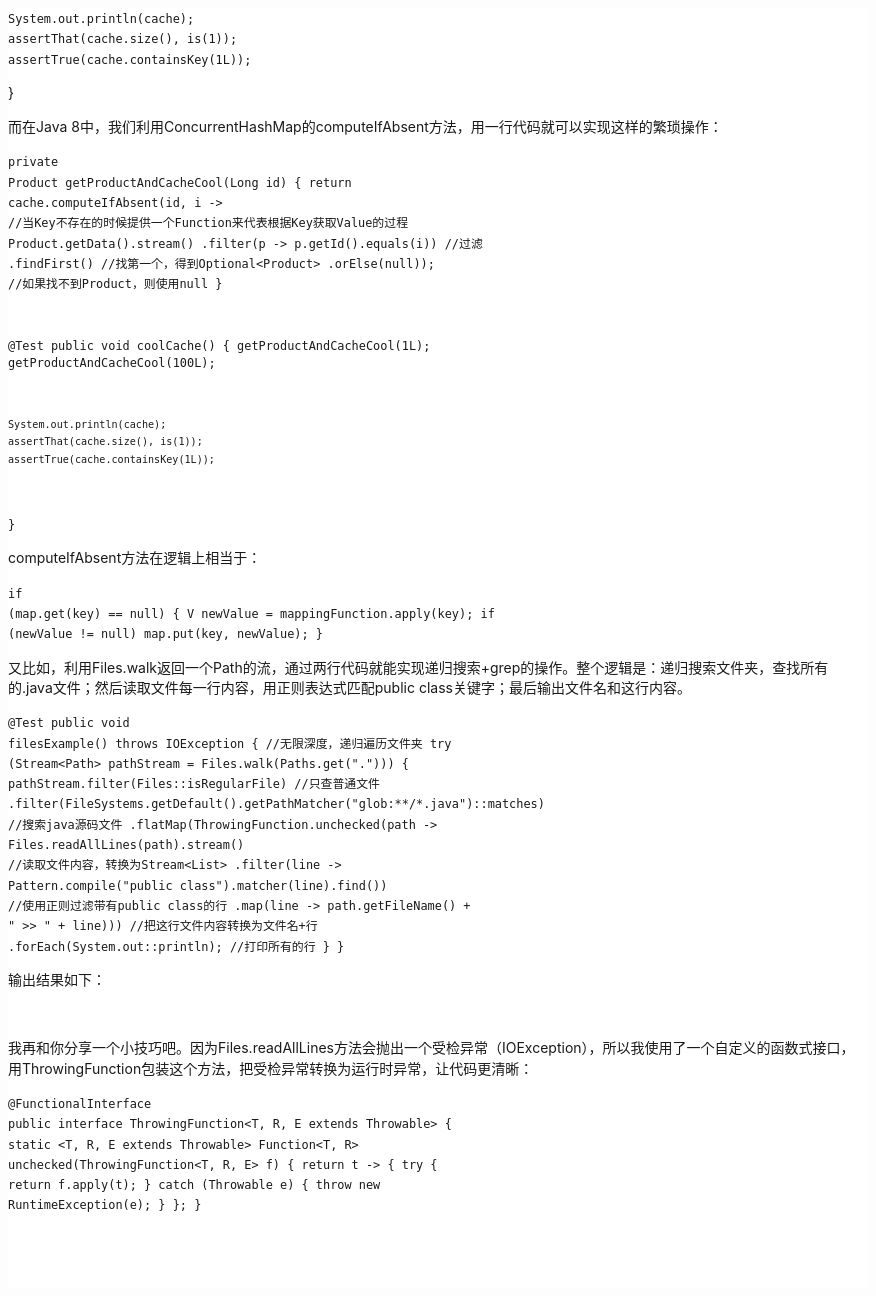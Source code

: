     System.out.println(cache);
    assertThat(cache.size(), is(1));
    assertTrue(cache.containsKey(1L));
}
</code></pre><p>而在Java 8中，我们利用ConcurrentHashMap的computeIfAbsent方法，用一行代码就可以实现这样的繁琐操作：</p><pre><code>private Product getProductAndCacheCool(Long id) {
    return cache.computeIfAbsent(id, i -&gt; //当Key不存在的时候提供一个Function来代表根据Key获取Value的过程
            Product.getData().stream()
                    .filter(p -&gt; p.getId().equals(i)) //过滤
                    .findFirst() //找第一个，得到Optional&lt;Product&gt;
                    .orElse(null)); //如果找不到Product，则使用null
}

@Test
public void coolCache()
{
    getProductAndCacheCool(1L);
    getProductAndCacheCool(100L);

    System.out.println(cache);
    assertThat(cache.size(), is(1));
    assertTrue(cache.containsKey(1L));
}
</code></pre><p>computeIfAbsent方法在逻辑上相当于：</p><pre><code>if (map.get(key) == null) {
	V newValue = mappingFunction.apply(key);
	if (newValue != null)
		map.put(key, newValue);
}
</code></pre><p>又比如，利用Files.walk返回一个Path的流，通过两行代码就能实现递归搜索+grep的操作。整个逻辑是：递归搜索文件夹，查找所有的.java文件；然后读取文件每一行内容，用正则表达式匹配public class关键字；最后输出文件名和这行内容。</p><pre><code>@Test
public void filesExample() throws IOException {
    //无限深度，递归遍历文件夹
    try (Stream&lt;Path&gt; pathStream = Files.walk(Paths.get(&quot;.&quot;))) {
        pathStream.filter(Files::isRegularFile) //只查普通文件
                .filter(FileSystems.getDefault().getPathMatcher(&quot;glob:**/*.java&quot;)::matches) //搜索java源码文件
                .flatMap(ThrowingFunction.unchecked(path -&gt;
                        Files.readAllLines(path).stream() //读取文件内容，转换为Stream&lt;List&gt;
                        .filter(line -&gt; Pattern.compile(&quot;public class&quot;).matcher(line).find()) //使用正则过滤带有public class的行
                        .map(line -&gt; path.getFileName() + &quot; &gt;&gt; &quot; + line))) //把这行文件内容转换为文件名+行
                .forEach(System.out::println); //打印所有的行
    }
}
</code></pre><p>输出结果如下：</p><p><img src="https://static001.geekbang.org/resource/image/84/12/84349a90ef4aaf30032d0a8f64ab4512.png" alt=""></p><p>我再和你分享一个小技巧吧。因为Files.readAllLines方法会抛出一个受检异常（IOException），所以我使用了一个自定义的函数式接口，用ThrowingFunction包装这个方法，把受检异常转换为运行时异常，让代码更清晰：</p><pre><code>@FunctionalInterface
public interface ThrowingFunction&lt;T, R, E extends Throwable&gt; {
    static &lt;T, R, E extends Throwable&gt; Function&lt;T, R&gt; unchecked(ThrowingFunction&lt;T, R, E&gt; f) {
        return t -&gt; {
            try {
                return f.apply(t);
            } catch (Throwable e) {
                throw new RuntimeException(e);
            }
        };
    }
